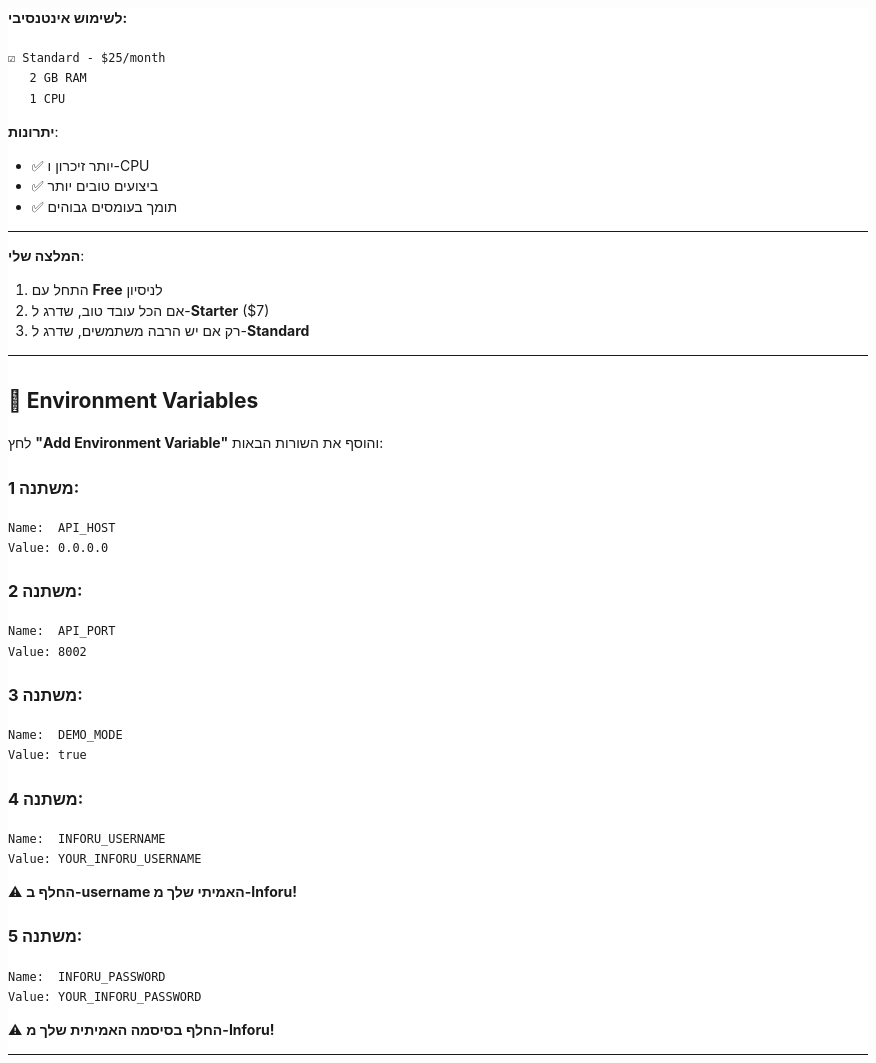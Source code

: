 
#### לשימוש אינטנסיבי:
```
☑️ Standard - $25/month
   2 GB RAM
   1 CPU
```

**יתרונות**:
- ✅ יותר זיכרון ו-CPU
- ✅ ביצועים טובים יותר
- ✅ תומך בעומסים גבוהים

---

**המלצה שלי**:
1. התחל עם **Free** לניסיון
2. אם הכל עובד טוב, שדרג ל-**Starter** ($7)
3. רק אם יש הרבה משתמשים, שדרג ל-**Standard**

---

## 🔧 Environment Variables

לחץ **"Add Environment Variable"** והוסף את השורות הבאות:

### משתנה 1:
```
Name:  API_HOST
Value: 0.0.0.0
```

### משתנה 2:
```
Name:  API_PORT
Value: 8002
```

### משתנה 3:
```
Name:  DEMO_MODE
Value: true
```

### משתנה 4:
```
Name:  INFORU_USERNAME
Value: YOUR_INFORU_USERNAME
```
⚠️ **החלף ב-username האמיתי שלך מ-Inforu!**

### משתנה 5:
```
Name:  INFORU_PASSWORD
Value: YOUR_INFORU_PASSWORD
```
⚠️ **החלף בסיסמה האמיתית שלך מ-Inforu!**

---